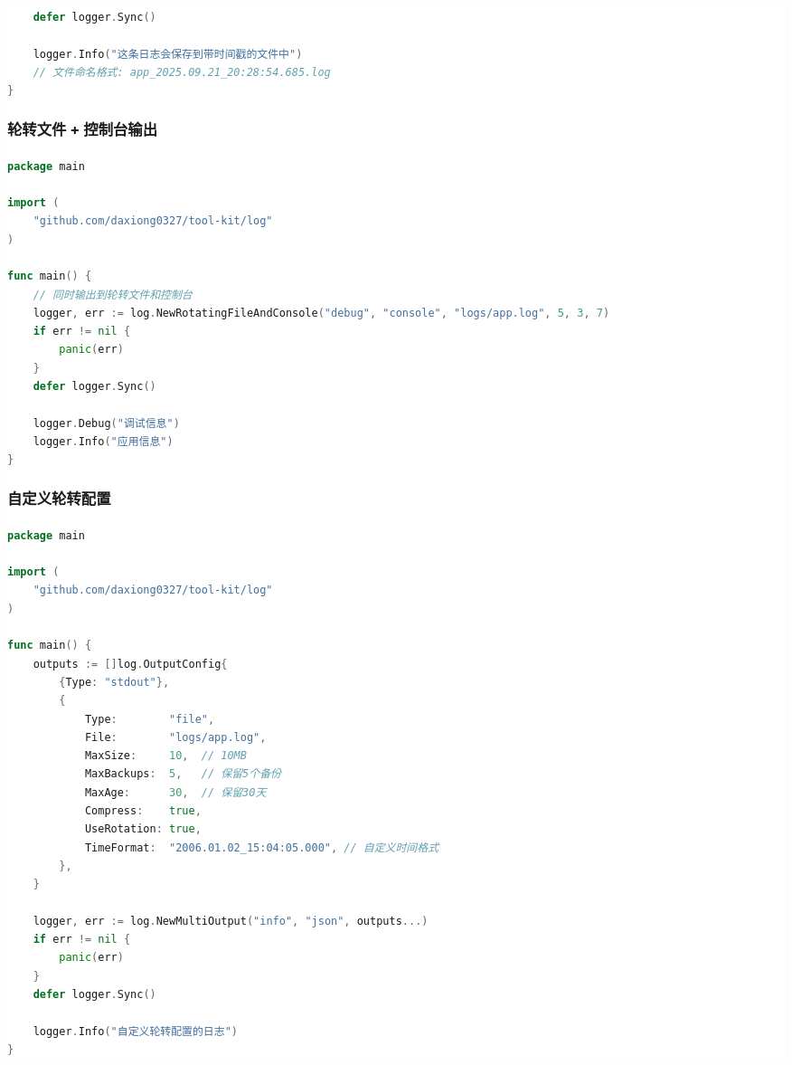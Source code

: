 ```go
    defer logger.Sync()

    logger.Info("这条日志会保存到带时间戳的文件中")
    // 文件命名格式: app_2025.09.21_20:28:54.685.log
}
```

### 轮转文件 + 控制台输出

```go
package main

import (
    "github.com/daxiong0327/tool-kit/log"
)

func main() {
    // 同时输出到轮转文件和控制台
    logger, err := log.NewRotatingFileAndConsole("debug", "console", "logs/app.log", 5, 3, 7)
    if err != nil {
        panic(err)
    }
    defer logger.Sync()

    logger.Debug("调试信息")
    logger.Info("应用信息")
}
```

### 自定义轮转配置

```go
package main

import (
    "github.com/daxiong0327/tool-kit/log"
)

func main() {
    outputs := []log.OutputConfig{
        {Type: "stdout"},
        {
            Type:        "file",
            File:        "logs/app.log",
            MaxSize:     10,  // 10MB
            MaxBackups:  5,   // 保留5个备份
            MaxAge:      30,  // 保留30天
            Compress:    true,
            UseRotation: true,
            TimeFormat:  "2006.01.02_15:04:05.000", // 自定义时间格式
        },
    }
    
    logger, err := log.NewMultiOutput("info", "json", outputs...)
    if err != nil {
        panic(err)
    }
    defer logger.Sync()

    logger.Info("自定义轮转配置的日志")
}
```
